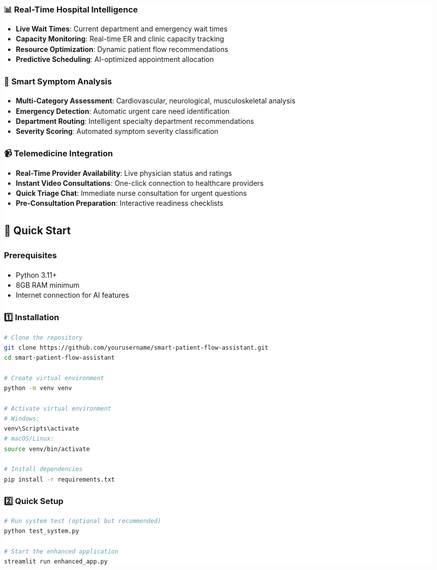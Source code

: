 ### 📊 **Real-Time Hospital Intelligence**
- **Live Wait Times**: Current department and emergency wait times
- **Capacity Monitoring**: Real-time ER and clinic capacity tracking
- **Resource Optimization**: Dynamic patient flow recommendations
- **Predictive Scheduling**: AI-optimized appointment allocation

### 🎯 **Smart Symptom Analysis**
- **Multi-Category Assessment**: Cardiovascular, neurological, musculoskeletal analysis
- **Emergency Detection**: Automatic urgent care need identification
- **Department Routing**: Intelligent specialty department recommendations
- **Severity Scoring**: Automated symptom severity classification

### 📹 **Telemedicine Integration**
- **Real-Time Provider Availability**: Live physician status and ratings
- **Instant Video Consultations**: One-click connection to healthcare providers
- **Quick Triage Chat**: Immediate nurse consultation for urgent questions
- **Pre-Consultation Preparation**: Interactive readiness checklists

## 🚀 Quick Start

### Prerequisites
- Python 3.11+
- 8GB RAM minimum
- Internet connection for AI features

### 1️⃣ Installation

```bash
# Clone the repository
git clone https://github.com/yourusername/smart-patient-flow-assistant.git
cd smart-patient-flow-assistant

# Create virtual environment
python -m venv venv

# Activate virtual environment
# Windows:
venv\Scripts\activate
# macOS/Linux:
source venv/bin/activate

# Install dependencies
pip install -r requirements.txt
```

### 2️⃣ Quick Setup

```bash
# Run system test (optional but recommended)
python test_system.py

# Start the enhanced application
streamlit run enhanced_app.py
```
